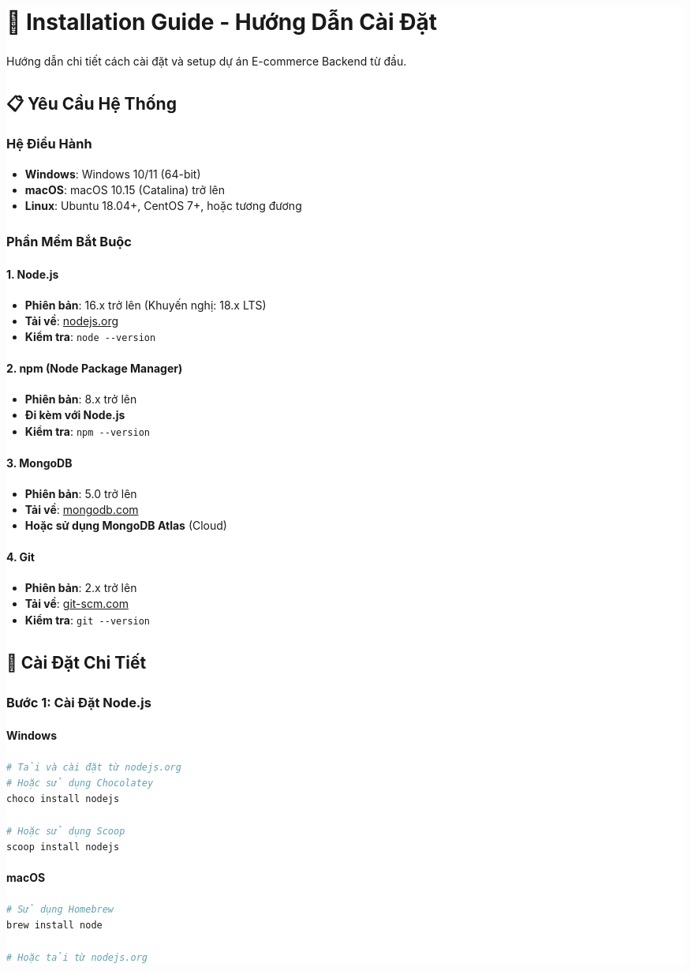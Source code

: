 # 🚀 Installation Guide - Hướng Dẫn Cài Đặt

Hướng dẫn chi tiết cách cài đặt và setup dự án E-commerce Backend từ đầu.

## 📋 Yêu Cầu Hệ Thống

### Hệ Điều Hành
- **Windows**: Windows 10/11 (64-bit)
- **macOS**: macOS 10.15 (Catalina) trở lên
- **Linux**: Ubuntu 18.04+, CentOS 7+, hoặc tương đương

### Phần Mềm Bắt Buộc

#### 1. Node.js
- **Phiên bản**: 16.x trở lên (Khuyến nghị: 18.x LTS)
- **Tải về**: [nodejs.org](https://nodejs.org/)
- **Kiểm tra**: `node --version`

#### 2. npm (Node Package Manager)
- **Phiên bản**: 8.x trở lên
- **Đi kèm với Node.js**
- **Kiểm tra**: `npm --version`

#### 3. MongoDB
- **Phiên bản**: 5.0 trở lên
- **Tải về**: [mongodb.com](https://www.mongodb.com/try/download/community)
- **Hoặc sử dụng MongoDB Atlas** (Cloud)

#### 4. Git
- **Phiên bản**: 2.x trở lên
- **Tải về**: [git-scm.com](https://git-scm.com/)
- **Kiểm tra**: `git --version`

## 🔧 Cài Đặt Chi Tiết

### Bước 1: Cài Đặt Node.js

#### Windows
```bash
# Tải và cài đặt từ nodejs.org
# Hoặc sử dụng Chocolatey
choco install nodejs

# Hoặc sử dụng Scoop
scoop install nodejs
```

#### macOS
```bash
# Sử dụng Homebrew
brew install node

# Hoặc tải từ nodejs.org
```
